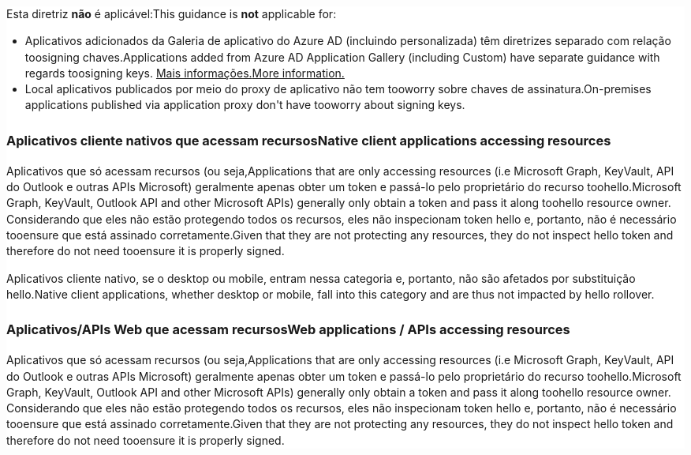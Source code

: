 <span data-ttu-id="87cad-134">Esta diretriz **não** é aplicável:</span><span class="sxs-lookup"><span data-stu-id="87cad-134">This guidance is **not** applicable for:</span></span>

* <span data-ttu-id="87cad-135">Aplicativos adicionados da Galeria de aplicativo do Azure AD (incluindo personalizada) têm diretrizes separado com relação toosigning chaves.</span><span class="sxs-lookup"><span data-stu-id="87cad-135">Applications added from Azure AD Application Gallery (including Custom) have separate guidance with regards toosigning keys.</span></span> [<span data-ttu-id="87cad-136">Mais informações.</span><span class="sxs-lookup"><span data-stu-id="87cad-136">More information.</span></span>](../active-directory-sso-certs.md)
* <span data-ttu-id="87cad-137">Local aplicativos publicados por meio do proxy de aplicativo não tem tooworry sobre chaves de assinatura.</span><span class="sxs-lookup"><span data-stu-id="87cad-137">On-premises applications published via application proxy don't have tooworry about signing keys.</span></span>

### <span data-ttu-id="87cad-138"><a name="nativeclient"></a>Aplicativos cliente nativos que acessam recursos</span><span class="sxs-lookup"><span data-stu-id="87cad-138"><a name="nativeclient"></a>Native client applications accessing resources</span></span>
<span data-ttu-id="87cad-139">Aplicativos que só acessam recursos (ou seja,</span><span class="sxs-lookup"><span data-stu-id="87cad-139">Applications that are only accessing resources (i.e</span></span> <span data-ttu-id="87cad-140">Microsoft Graph, KeyVault, API do Outlook e outras APIs Microsoft) geralmente apenas obter um token e passá-lo pelo proprietário do recurso toohello.</span><span class="sxs-lookup"><span data-stu-id="87cad-140">Microsoft Graph, KeyVault, Outlook API and other Microsoft APIs) generally only obtain a token and pass it along toohello resource owner.</span></span> <span data-ttu-id="87cad-141">Considerando que eles não estão protegendo todos os recursos, eles não inspecionam token hello e, portanto, não é necessário tooensure que está assinado corretamente.</span><span class="sxs-lookup"><span data-stu-id="87cad-141">Given that they are not protecting any resources, they do not inspect hello token and therefore do not need tooensure it is properly signed.</span></span>

<span data-ttu-id="87cad-142">Aplicativos cliente nativo, se o desktop ou mobile, entram nessa categoria e, portanto, não são afetados por substituição hello.</span><span class="sxs-lookup"><span data-stu-id="87cad-142">Native client applications, whether desktop or mobile, fall into this category and are thus not impacted by hello rollover.</span></span>

### <span data-ttu-id="87cad-143"><a name="webclient"></a>Aplicativos/APIs Web que acessam recursos</span><span class="sxs-lookup"><span data-stu-id="87cad-143"><a name="webclient"></a>Web applications / APIs accessing resources</span></span>
<span data-ttu-id="87cad-144">Aplicativos que só acessam recursos (ou seja,</span><span class="sxs-lookup"><span data-stu-id="87cad-144">Applications that are only accessing resources (i.e</span></span> <span data-ttu-id="87cad-145">Microsoft Graph, KeyVault, API do Outlook e outras APIs Microsoft) geralmente apenas obter um token e passá-lo pelo proprietário do recurso toohello.</span><span class="sxs-lookup"><span data-stu-id="87cad-145">Microsoft Graph, KeyVault, Outlook API and other Microsoft APIs) generally only obtain a token and pass it along toohello resource owner.</span></span> <span data-ttu-id="87cad-146">Considerando que eles não estão protegendo todos os recursos, eles não inspecionam token hello e, portanto, não é necessário tooensure que está assinado corretamente.</span><span class="sxs-lookup"><span data-stu-id="87cad-146">Given that they are not protecting any resources, they do not inspect hello token and therefore do not need tooensure it is properly signed.</span></span>
